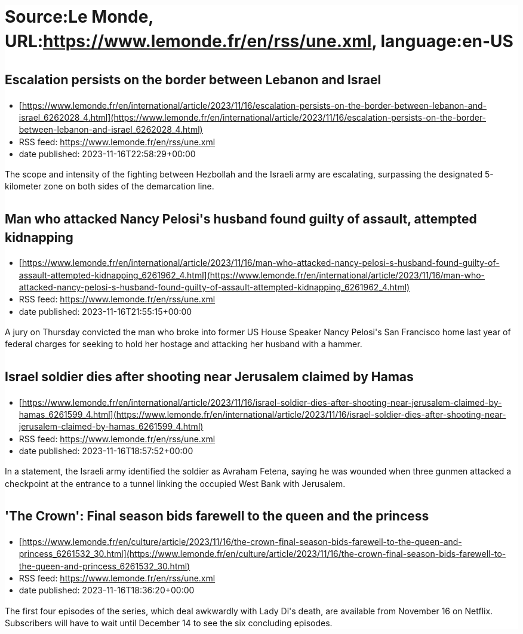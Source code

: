 # Source:Le Monde, URL:https://www.lemonde.fr/en/rss/une.xml, language:en-US

## Escalation persists on the border between Lebanon and Israel
 - [https://www.lemonde.fr/en/international/article/2023/11/16/escalation-persists-on-the-border-between-lebanon-and-israel_6262028_4.html](https://www.lemonde.fr/en/international/article/2023/11/16/escalation-persists-on-the-border-between-lebanon-and-israel_6262028_4.html)
 - RSS feed: https://www.lemonde.fr/en/rss/une.xml
 - date published: 2023-11-16T22:58:29+00:00

The scope and intensity of the fighting between Hezbollah and the Israeli army are escalating, surpassing the designated 5-kilometer zone on both sides of the demarcation line.

## Man who attacked Nancy Pelosi's husband found guilty of assault, attempted kidnapping
 - [https://www.lemonde.fr/en/international/article/2023/11/16/man-who-attacked-nancy-pelosi-s-husband-found-guilty-of-assault-attempted-kidnapping_6261962_4.html](https://www.lemonde.fr/en/international/article/2023/11/16/man-who-attacked-nancy-pelosi-s-husband-found-guilty-of-assault-attempted-kidnapping_6261962_4.html)
 - RSS feed: https://www.lemonde.fr/en/rss/une.xml
 - date published: 2023-11-16T21:55:15+00:00

A jury on Thursday convicted the man who broke into former US House Speaker Nancy Pelosi's San Francisco home last year of federal charges for seeking to hold her hostage and attacking her husband with a hammer.

## Israel soldier dies after shooting near Jerusalem claimed by Hamas
 - [https://www.lemonde.fr/en/international/article/2023/11/16/israel-soldier-dies-after-shooting-near-jerusalem-claimed-by-hamas_6261599_4.html](https://www.lemonde.fr/en/international/article/2023/11/16/israel-soldier-dies-after-shooting-near-jerusalem-claimed-by-hamas_6261599_4.html)
 - RSS feed: https://www.lemonde.fr/en/rss/une.xml
 - date published: 2023-11-16T18:57:52+00:00

In a statement, the Israeli army identified the soldier as Avraham Fetena, saying he was wounded when three gunmen attacked a checkpoint at the entrance to a tunnel linking the occupied West Bank with Jerusalem.

## 'The Crown': Final season bids farewell to the queen and the princess
 - [https://www.lemonde.fr/en/culture/article/2023/11/16/the-crown-final-season-bids-farewell-to-the-queen-and-princess_6261532_30.html](https://www.lemonde.fr/en/culture/article/2023/11/16/the-crown-final-season-bids-farewell-to-the-queen-and-princess_6261532_30.html)
 - RSS feed: https://www.lemonde.fr/en/rss/une.xml
 - date published: 2023-11-16T18:36:20+00:00

The first four episodes of the series, which deal awkwardly with Lady Di's death, are available from November 16 on Netflix. Subscribers will have to wait until December 14 to see the six concluding episodes.

